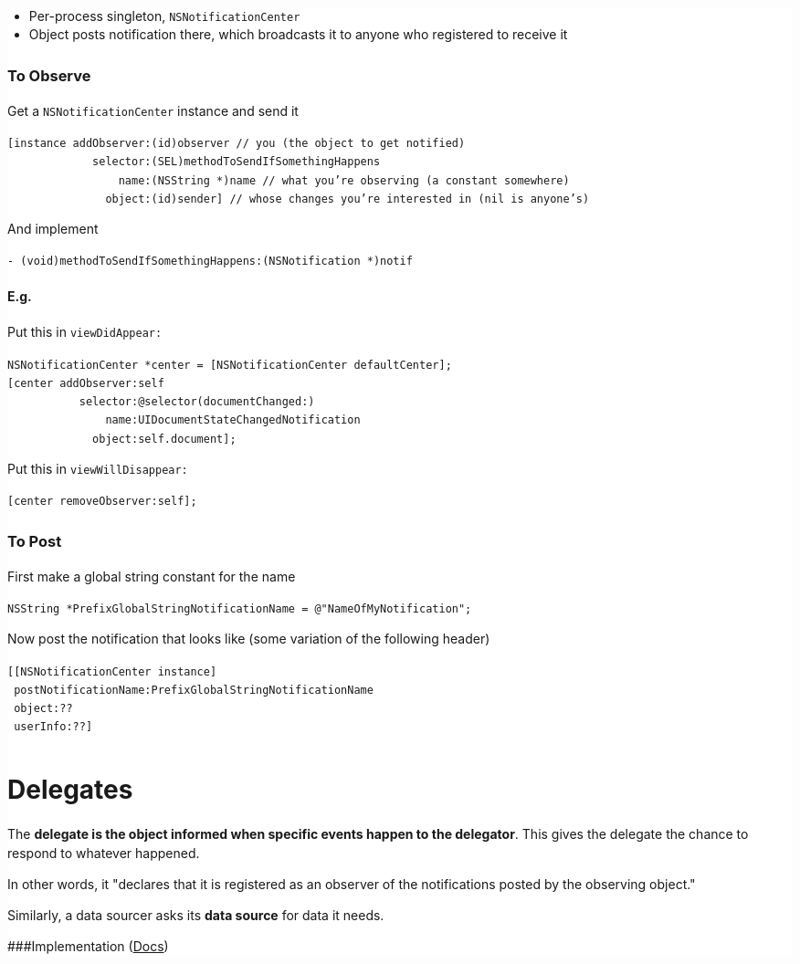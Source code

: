 * Per-process singleton, `NSNotificationCenter`
* Object posts notification there, which broadcasts it to anyone who registered
  to receive it

### To Observe

Get a `NSNotificationCenter` instance and send it

    [instance addObserver:(id)observer // you (the object to get notified)
                 selector:(SEL)methodToSendIfSomethingHappens
                     name:(NSString *)name // what you’re observing (a constant somewhere)
                   object:(id)sender] // whose changes you’re interested in (nil is anyone’s)

And implement

    - (void)methodToSendIfSomethingHappens:(NSNotification *)notif


#### E.g.
Put this in `viewDidAppear:`

    NSNotificationCenter *center = [NSNotificationCenter defaultCenter];
    [center addObserver:self
               selector:@selector(documentChanged:)
                   name:UIDocumentStateChangedNotification
                 object:self.document];

Put this in `viewWillDisappear:`

    [center removeObserver:self];

### To Post

First make a global string constant for the name

    NSString *PrefixGlobalStringNotificationName = @"NameOfMyNotification";

Now post the notification that looks like (some variation of the following header)

    [[NSNotificationCenter instance]
     postNotificationName:PrefixGlobalStringNotificationName
     object:??
     userInfo:??]

# Delegates

The **delegate is the object informed when specific events happen to the delegator**.
This gives the delegate the chance to respond to whatever happened.

In other words, it "declares that it is registered as an observer of the
notifications posted by the observing object."

Similarly, a data sourcer asks its **data source** for data it needs.

###Implementation ([Docs](https://developer.apple.com/library/ios/documentation/general/conceptual/CocoaEncyclopedia/DelegatesandDataSources/DelegatesandDataSources.html))


[fig1]: http://rdkw.files.wordpress.com/2013/02/uiviewcontroller_lifecycle.jpg?w=630 "Title"